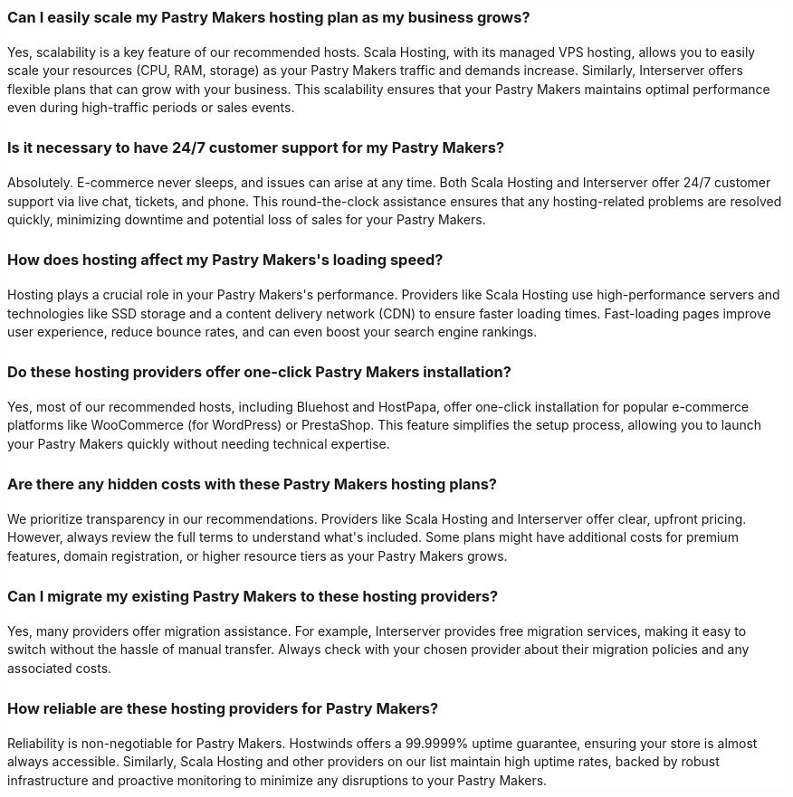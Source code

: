 ### Can I easily scale my Pastry Makers hosting plan as my business grows? 
Yes, scalability is a key feature of our recommended hosts. Scala Hosting, with its managed VPS hosting, allows you to easily scale your resources (CPU, RAM, storage) as your Pastry Makers traffic and demands increase. Similarly, Interserver offers flexible plans that can grow with your business. This scalability ensures that your Pastry Makers maintains optimal performance even during high-traffic periods or sales events.

### Is it necessary to have 24/7 customer support for my Pastry Makers? 
Absolutely. E-commerce never sleeps, and issues can arise at any time. Both Scala Hosting and Interserver offer 24/7 customer support via live chat, tickets, and phone. This round-the-clock assistance ensures that any hosting-related problems are resolved quickly, minimizing downtime and potential loss of sales for your Pastry Makers.

### How does hosting affect my Pastry Makers's loading speed? 
Hosting plays a crucial role in your Pastry Makers's performance. Providers like Scala Hosting use high-performance servers and technologies like SSD storage and a content delivery network (CDN) to ensure faster loading times. Fast-loading pages improve user experience, reduce bounce rates, and can even boost your search engine rankings.

### Do these hosting providers offer one-click Pastry Makers installation? 
Yes, most of our recommended hosts, including Bluehost and HostPapa, offer one-click installation for popular e-commerce platforms like WooCommerce (for WordPress) or PrestaShop. This feature simplifies the setup process, allowing you to launch your Pastry Makers quickly without needing technical expertise.

### Are there any hidden costs with these Pastry Makers hosting plans? 
We prioritize transparency in our recommendations. Providers like Scala Hosting and Interserver offer clear, upfront pricing. However, always review the full terms to understand what's included. Some plans might have additional costs for premium features, domain registration, or higher resource tiers as your Pastry Makers grows.

### Can I migrate my existing Pastry Makers to these hosting providers? 
Yes, many providers offer migration assistance. For example, Interserver provides free migration services, making it easy to switch without the hassle of manual transfer. Always check with your chosen provider about their migration policies and any associated costs.

### How reliable are these hosting providers for Pastry Makers? 
Reliability is non-negotiable for Pastry Makers. Hostwinds offers a 99.9999% uptime guarantee, ensuring your store is almost always accessible. Similarly, Scala Hosting and other providers on our list maintain high uptime rates, backed by robust infrastructure and proactive monitoring to minimize any disruptions to your Pastry Makers.
